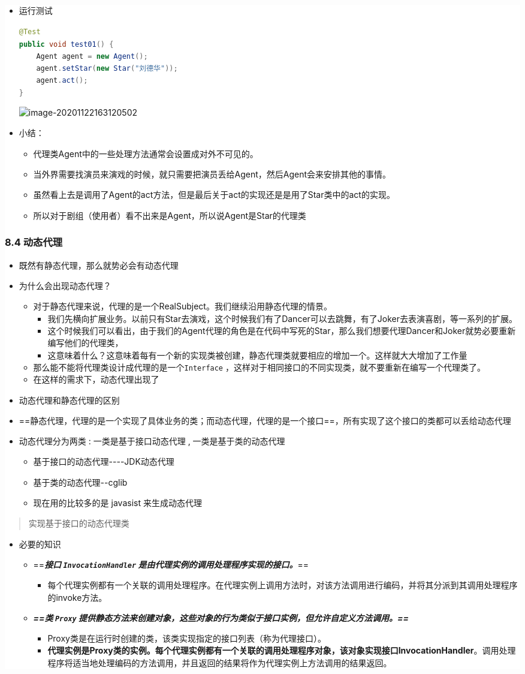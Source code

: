 -   运行测试

    ```java
    @Test
    public void test01() {
        Agent agent = new Agent();
        agent.setStar(new Star("刘德华"));
        agent.act();
    }
    ```

    ![image-20201122163120502](https://gitee.com/primabrucexu/image/raw/main/image/20201122163120.png)

-   小结：

    -   代理类Agent中的一些处理方法通常会设置成对外不可见的。

    -   当外界需要找演员来演戏的时候，就只需要把演员丢给Agent，然后Agent会来安排其他的事情。

    -   虽然看上去是调用了Agent的act方法，但是最后关于act的实现还是是用了Star类中的act的实现。

    -   所以对于剧组（使用者）看不出来是Agent，所以说Agent是Star的代理类

        

### 8.4 动态代理

-   既然有静态代理，那么就势必会有动态代理
-   为什么会出现动态代理？
    -   对于静态代理来说，代理的是一个RealSubject。我们继续沿用静态代理的情景。
        -   我们先横向扩展业务。以前只有Star去演戏，这个时候我们有了Dancer可以去跳舞，有了Joker去表演喜剧，等一系列的扩展。
        -   这个时候我们可以看出，由于我们的Agent代理的角色是在代码中写死的Star，那么我们想要代理Dancer和Joker就势必要重新编写他们的代理类，
        -   这意味着什么？这意味着每有一个新的实现类被创建，静态代理类就要相应的增加一个。这样就大大增加了工作量
    -   那么能不能将代理类设计成代理的是一个`Interface` ，这样对于相同接口的不同实现类，就不要重新在编写一个代理类了。
    -   在这样的需求下，动态代理出现了
-   动态代理和静态代理的区别
  
-   ==静态代理，代理的是一个实现了具体业务的类；而动态代理，代理的是一个接口==，所有实现了这个接口的类都可以丢给动态代理
  
-   动态代理分为两类 : 一类是基于接口动态代理 , 一类是基于类的动态代理

    -   基于接口的动态代理----JDK动态代理

    -   基于类的动态代理--cglib

    -   现在用的比较多的是 javasist 来生成动态代理

        

>   实现基于接口的动态代理类

-   必要的知识

    -   ==***接口 `InvocationHandler`  是由代理实例的调用处理程序实现的接口。***==

        -   每个代理实例都有一个关联的调用处理程序。在代理实例上调用方法时，对该方法调用进行编码，并将其分派到其调用处理程序的invoke方法。

    -   ***==类 `Proxy` 提供静态方法来创建对象，这些对象的行为类似于接口实例，但允许自定义方法调用。==***

        -   Proxy类是在运行时创建的类，该类实现指定的接口列表（称为代理接口）。
        -   **代理实例是Proxy类的实例。每个代理实例都有一个关联的调用处理程序对象，该对象实现接口InvocationHandler**。调用处理程序将适当地处理编码的方法调用，并且返回的结果将作为代理实例上方法调用的结果返回。
